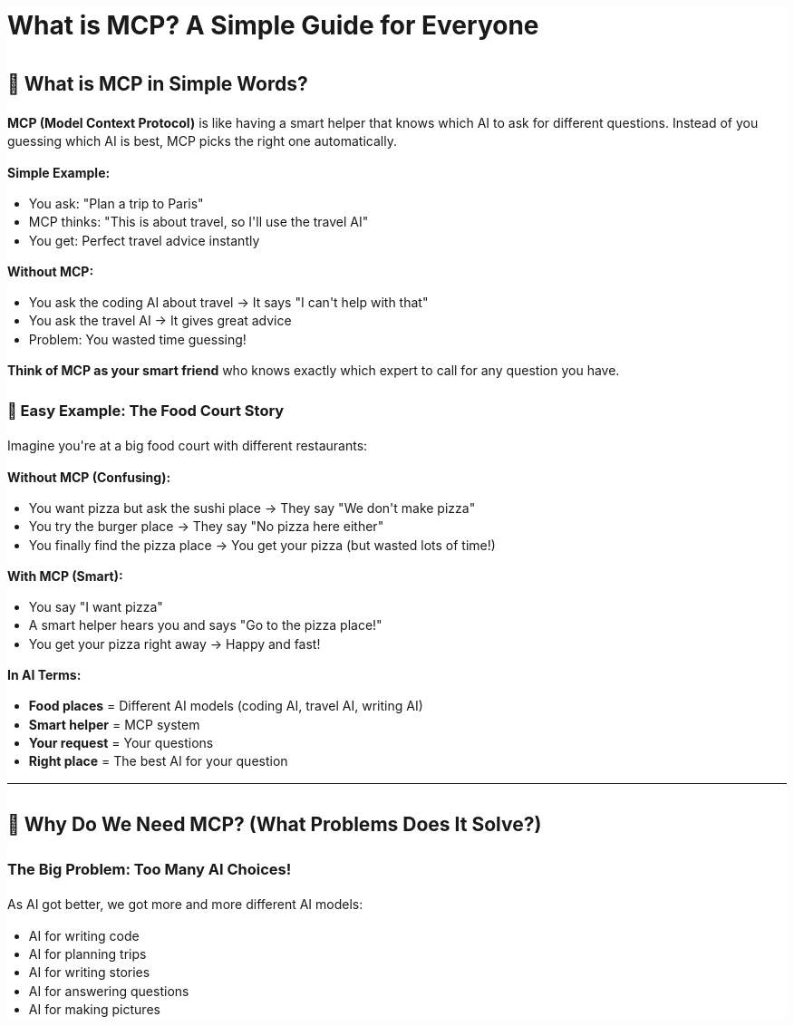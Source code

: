 # What is MCP? A Simple Guide for Everyone

## 🎯 What is MCP in Simple Words?

**MCP (Model Context Protocol)** is like having a smart helper that knows which AI to ask for different questions. Instead of you guessing which AI is best, MCP picks the right one automatically.

**Simple Example:**
- You ask: "Plan a trip to Paris"
- MCP thinks: "This is about travel, so I'll use the travel AI"
- You get: Perfect travel advice instantly

**Without MCP:**
- You ask the coding AI about travel → It says "I can't help with that"
- You ask the travel AI → It gives great advice
- Problem: You wasted time guessing!

**Think of MCP as your smart friend** who knows exactly which expert to call for any question you have.

### 🍕 Easy Example: The Food Court Story

Imagine you're at a big food court with different restaurants:

**Without MCP (Confusing):**
- You want pizza but ask the sushi place → They say "We don't make pizza"
- You try the burger place → They say "No pizza here either"
- You finally find the pizza place → You get your pizza (but wasted lots of time!)

**With MCP (Smart):**
- You say "I want pizza"
- A smart helper hears you and says "Go to the pizza place!"
- You get your pizza right away → Happy and fast!

**In AI Terms:**
- **Food places** = Different AI models (coding AI, travel AI, writing AI)
- **Smart helper** = MCP system
- **Your request** = Your questions
- **Right place** = The best AI for your question

---

## 🤔 Why Do We Need MCP? (What Problems Does It Solve?)

### The Big Problem: Too Many AI Choices!

As AI got better, we got more and more different AI models:
- AI for writing code
- AI for planning trips  
- AI for writing stories
- AI for answering questions
- AI for making pictures
